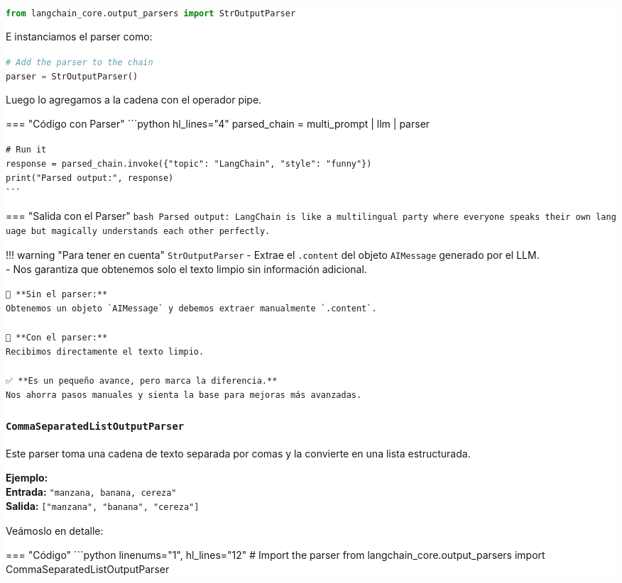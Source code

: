 ```python
from langchain_core.output_parsers import StrOutputParser
```

E instanciamos el parser como:

```python
# Add the parser to the chain
parser = StrOutputParser()
```

Luego lo agregamos a la cadena con el operador pipe.

=== "Código con Parser"
    ```python hl_lines="4"
    parsed_chain = multi_prompt | llm | parser

    # Run it
    response = parsed_chain.invoke({"topic": "LangChain", "style": "funny"})
    print("Parsed output:", response)
    ```

=== "Salida con el Parser"
    ```bash
    Parsed output: LangChain is like a multilingual party where everyone speaks their own language but magically understands each other perfectly.
    ```

!!! warning "Para tener en cuenta"
    `StrOutputParser` 
    - Extrae el `.content` del objeto `AIMessage` generado por el LLM.  
    - Nos garantiza que obtenemos solo el texto limpio sin información adicional.  

    🔹 **Sin el parser:**  
    Obtenemos un objeto `AIMessage` y debemos extraer manualmente `.content`.  

    🔹 **Con el parser:**  
    Recibimos directamente el texto limpio.  

    ✅ **Es un pequeño avance, pero marca la diferencia.**  
    Nos ahorra pasos manuales y sienta la base para mejoras más avanzadas.  


### `CommaSeparatedListOutputParser`  

Este parser toma una cadena de texto separada por comas y la convierte en una lista estructurada.

**Ejemplo:**  
**Entrada:** `"manzana, banana, cereza"`  
**Salida:** `["manzana", "banana", "cereza"]`  

Veámoslo en detalle:

=== "Código"
    ```python linenums="1", hl_lines="12"
    # Import the parser
    from langchain_core.output_parsers import CommaSeparatedListOutputParser
